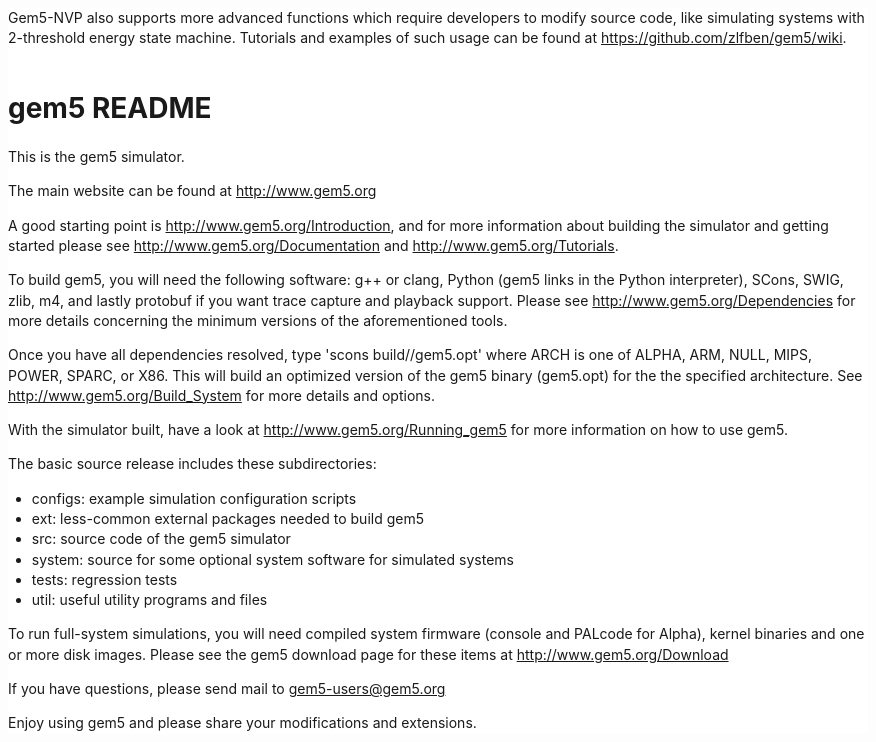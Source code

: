 Gem5-NVP also supports more advanced functions which require developers to modify source code, like simulating systems with 2-threshold energy state machine. Tutorials and examples of such usage can be found at https://github.com/zlfben/gem5/wiki.

gem5 README
===
This is the gem5 simulator.

The main website can be found at http://www.gem5.org

A good starting point is http://www.gem5.org/Introduction, and for
more information about building the simulator and getting started
please see http://www.gem5.org/Documentation and
http://www.gem5.org/Tutorials.

To build gem5, you will need the following software: g++ or clang,
Python (gem5 links in the Python interpreter), SCons, SWIG, zlib, m4,
and lastly protobuf if you want trace capture and playback
support. Please see http://www.gem5.org/Dependencies for more details
concerning the minimum versions of the aforementioned tools.

Once you have all dependencies resolved, type 'scons
build/<ARCH>/gem5.opt' where ARCH is one of ALPHA, ARM, NULL, MIPS,
POWER, SPARC, or X86. This will build an optimized version of the gem5
binary (gem5.opt) for the the specified architecture. See
http://www.gem5.org/Build_System for more details and options.

With the simulator built, have a look at
http://www.gem5.org/Running_gem5 for more information on how to use
gem5.

The basic source release includes these subdirectories:
  - configs: example simulation configuration scripts
  - ext: less-common external packages needed to build gem5
  - src: source code of the gem5 simulator
  - system: source for some optional system software for simulated systems
  - tests: regression tests
  - util: useful utility programs and files

To run full-system simulations, you will need compiled system firmware
(console and PALcode for Alpha), kernel binaries and one or more disk
images. Please see the gem5 download page for these items at
http://www.gem5.org/Download

If you have questions, please send mail to gem5-users@gem5.org

Enjoy using gem5 and please share your modifications and extensions.
